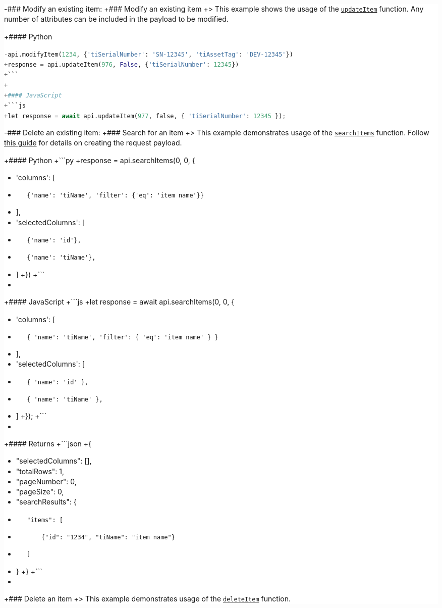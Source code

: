 -### Modify an existing item:
+### Modify an existing item
+> This example shows the usage of the [`updateItem`](#updateitemid-returndetails-payload) function. Any number of attributes can be included in the payload to be modified.
 
+#### Python
 ```py
-api.modifyItem(1234, {'tiSerialNumber': 'SN-12345', 'tiAssetTag': 'DEV-12345'})
+response = api.updateItem(976, False, {'tiSerialNumber': 12345})
+```
+
+#### JavaScript
+```js
+let response = await api.updateItem(977, false, { 'tiSerialNumber': 12345 });
 ```
 
-### Delete an existing item:
+### Search for an item
+> This example demonstrates usage of the [`searchItems`](#searchitemspagenumber-pagesize-payload) function. Follow [this guide](https://www.sunbirddcim.com/help/dcTrack/v900/API/en/Default.htm#APIGuide/v2_Advanced_Search_API.htm) for details on creating the request payload.
 
+#### Python
+```py
+response = api.searchItems(0, 0, {
+    'columns': [
+        {'name': 'tiName', 'filter': {'eq': 'item name'}}
+    ],
+    'selectedColumns': [
+        {'name': 'id'},
+        {'name': 'tiName'},
+    ]
+})
+```
+
+#### JavaScript
+```js
+let response = await api.searchItems(0, 0, {
+    'columns': [
+        { 'name': 'tiName', 'filter': { 'eq': 'item name' } }
+    ],
+    'selectedColumns': [
+        { 'name': 'id' },
+        { 'name': 'tiName' },
+    ]
+});
+```
+
+#### Returns
+```json
+{
+    "selectedColumns": [],
+    "totalRows": 1,
+    "pageNumber": 0,
+    "pageSize": 0,
+    "searchResults": {
+        "items": [
+            {"id": "1234", "tiName": "item name"}
+        ]
+    }
+}
+```
+
+### Delete an item
+> This example demonstrates usage of the [`deleteItem`](#deleteitemid) function.
